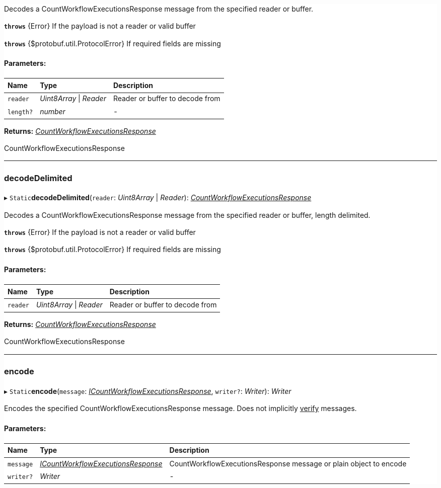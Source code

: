 Decodes a CountWorkflowExecutionsResponse message from the specified reader or buffer.

**`throws`** {Error} If the payload is not a reader or valid buffer

**`throws`** {$protobuf.util.ProtocolError} If required fields are missing

#### Parameters:

Name | Type | Description |
:------ | :------ | :------ |
`reader` | *Uint8Array* \| *Reader* | Reader or buffer to decode from   |
`length?` | *number* | - |

**Returns:** [*CountWorkflowExecutionsResponse*](proto.temporal.api.workflowservice.v1.countworkflowexecutionsresponse.md)

CountWorkflowExecutionsResponse

___

### decodeDelimited

▸ `Static`**decodeDelimited**(`reader`: *Uint8Array* \| *Reader*): [*CountWorkflowExecutionsResponse*](proto.temporal.api.workflowservice.v1.countworkflowexecutionsresponse.md)

Decodes a CountWorkflowExecutionsResponse message from the specified reader or buffer, length delimited.

**`throws`** {Error} If the payload is not a reader or valid buffer

**`throws`** {$protobuf.util.ProtocolError} If required fields are missing

#### Parameters:

Name | Type | Description |
:------ | :------ | :------ |
`reader` | *Uint8Array* \| *Reader* | Reader or buffer to decode from   |

**Returns:** [*CountWorkflowExecutionsResponse*](proto.temporal.api.workflowservice.v1.countworkflowexecutionsresponse.md)

CountWorkflowExecutionsResponse

___

### encode

▸ `Static`**encode**(`message`: [*ICountWorkflowExecutionsResponse*](../interfaces/proto.temporal.api.workflowservice.v1.icountworkflowexecutionsresponse.md), `writer?`: *Writer*): *Writer*

Encodes the specified CountWorkflowExecutionsResponse message. Does not implicitly [verify](proto.temporal.api.workflowservice.v1.countworkflowexecutionsresponse.md#verify) messages.

#### Parameters:

Name | Type | Description |
:------ | :------ | :------ |
`message` | [*ICountWorkflowExecutionsResponse*](../interfaces/proto.temporal.api.workflowservice.v1.icountworkflowexecutionsresponse.md) | CountWorkflowExecutionsResponse message or plain object to encode   |
`writer?` | *Writer* | - |
